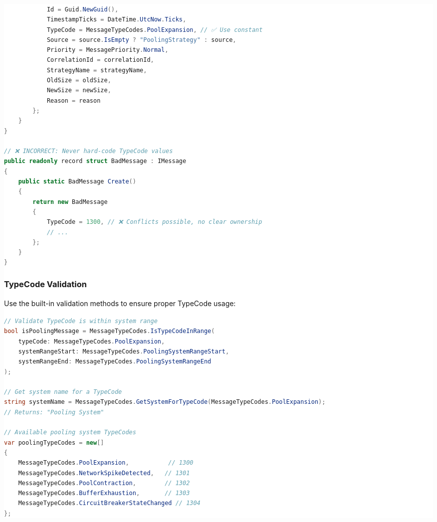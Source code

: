 ```csharp
            Id = Guid.NewGuid(),
            TimestampTicks = DateTime.UtcNow.Ticks,
            TypeCode = MessageTypeCodes.PoolExpansion, // ✅ Use constant
            Source = source.IsEmpty ? "PoolingStrategy" : source,
            Priority = MessagePriority.Normal,
            CorrelationId = correlationId,
            StrategyName = strategyName,
            OldSize = oldSize,
            NewSize = newSize,
            Reason = reason
        };
    }
}

// ❌ INCORRECT: Never hard-code TypeCode values
public readonly record struct BadMessage : IMessage
{
    public static BadMessage Create()
    {
        return new BadMessage
        {
            TypeCode = 1300, // ❌ Conflicts possible, no clear ownership
            // ...
        };
    }
}
```

### TypeCode Validation

Use the built-in validation methods to ensure proper TypeCode usage:

```csharp
// Validate TypeCode is within system range
bool isPoolingMessage = MessageTypeCodes.IsTypeCodeInRange(
    typeCode: MessageTypeCodes.PoolExpansion,
    systemRangeStart: MessageTypeCodes.PoolingSystemRangeStart,
    systemRangeEnd: MessageTypeCodes.PoolingSystemRangeEnd
);

// Get system name for a TypeCode
string systemName = MessageTypeCodes.GetSystemForTypeCode(MessageTypeCodes.PoolExpansion);
// Returns: "Pooling System"

// Available pooling system TypeCodes
var poolingTypeCodes = new[]
{
    MessageTypeCodes.PoolExpansion,           // 1300
    MessageTypeCodes.NetworkSpikeDetected,   // 1301
    MessageTypeCodes.PoolContraction,        // 1302
    MessageTypeCodes.BufferExhaustion,       // 1303
    MessageTypeCodes.CircuitBreakerStateChanged // 1304
};
```
